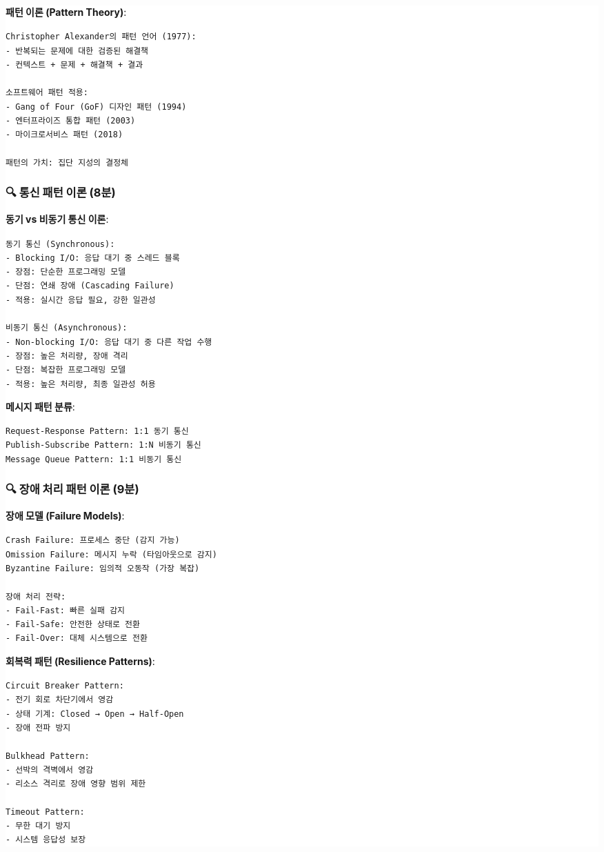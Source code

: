 **패턴 이론 (Pattern Theory)**:
```
Christopher Alexander의 패턴 언어 (1977):
- 반복되는 문제에 대한 검증된 해결책
- 컨텍스트 + 문제 + 해결책 + 결과

소프트웨어 패턴 적용:
- Gang of Four (GoF) 디자인 패턴 (1994)
- 엔터프라이즈 통합 패턴 (2003)
- 마이크로서비스 패턴 (2018)

패턴의 가치: 집단 지성의 결정체
```

### 🔍 통신 패턴 이론 (8분)

**동기 vs 비동기 통신 이론**:
```
동기 통신 (Synchronous):
- Blocking I/O: 응답 대기 중 스레드 블록
- 장점: 단순한 프로그래밍 모델
- 단점: 연쇄 장애 (Cascading Failure)
- 적용: 실시간 응답 필요, 강한 일관성

비동기 통신 (Asynchronous):
- Non-blocking I/O: 응답 대기 중 다른 작업 수행
- 장점: 높은 처리량, 장애 격리
- 단점: 복잡한 프로그래밍 모델
- 적용: 높은 처리량, 최종 일관성 허용
```

**메시지 패턴 분류**:
```
Request-Response Pattern: 1:1 동기 통신
Publish-Subscribe Pattern: 1:N 비동기 통신
Message Queue Pattern: 1:1 비동기 통신
```

### 🔍 장애 처리 패턴 이론 (9분)

**장애 모델 (Failure Models)**:
```
Crash Failure: 프로세스 중단 (감지 가능)
Omission Failure: 메시지 누락 (타임아웃으로 감지)
Byzantine Failure: 임의적 오동작 (가장 복잡)

장애 처리 전략:
- Fail-Fast: 빠른 실패 감지
- Fail-Safe: 안전한 상태로 전환
- Fail-Over: 대체 시스템으로 전환
```

**회복력 패턴 (Resilience Patterns)**:
```
Circuit Breaker Pattern:
- 전기 회로 차단기에서 영감
- 상태 기계: Closed → Open → Half-Open
- 장애 전파 방지

Bulkhead Pattern:
- 선박의 격벽에서 영감
- 리소스 격리로 장애 영향 범위 제한

Timeout Pattern:
- 무한 대기 방지
- 시스템 응답성 보장
```